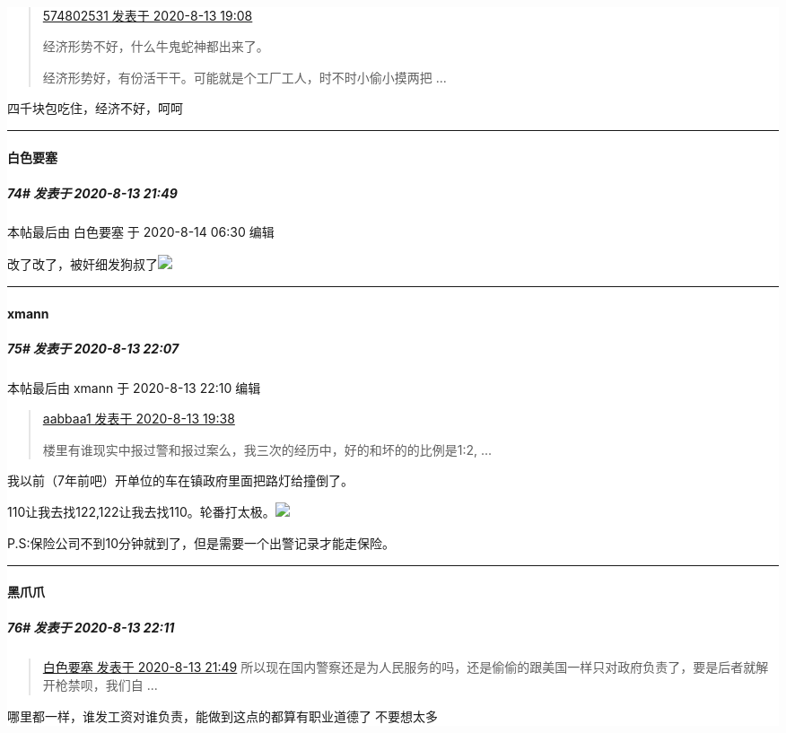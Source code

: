 
<blockquote><a href="httphttps://bbs.saraba1st.com/2b/forum.php?mod=redirect&amp;goto=findpost&amp;pid=48418794&amp;ptid=1954561" target="_blank">574802531 发表于 2020-8-13 19:08</a>

经济形势不好，什么牛鬼蛇神都出来了。

经济形势好，有份活干干。可能就是个工厂工人，时不时小偷小摸两把 ...</blockquote>
四千块包吃住，经济不好，呵呵







*****

####  白色要塞  
##### 74#       发表于 2020-8-13 21:49



 本帖最后由 白色要塞 于 2020-8-14 06:30 编辑 

改了改了，被奸细发狗叔了<img src="https://static.saraba1st.com/image/smiley/face2017/037.png" referrerpolicy="no-referrer">







*****

####  xmann  
##### 75#       发表于 2020-8-13 22:07



 本帖最后由 xmann 于 2020-8-13 22:10 编辑 
<blockquote><a href="httphttps://bbs.saraba1st.com/2b/forum.php?mod=redirect&amp;goto=findpost&amp;pid=48419119&amp;ptid=1954561" target="_blank">aabbaa1 发表于 2020-8-13 19:38</a>

楼里有谁现实中报过警和报过案么，我三次的经历中，好的和坏的的比例是1:2, ...</blockquote>
我以前（7年前吧）开单位的车在镇政府里面把路灯给撞倒了。

110让我去找122,122让我去找110。轮番打太极。<img src="https://static.saraba1st.com/image/smiley/face2017/025.png" referrerpolicy="no-referrer">

P.S:保险公司不到10分钟就到了，但是需要一个出警记录才能走保险。







*****

####  黑爪爪  
##### 76#       发表于 2020-8-13 22:11



<blockquote><a href="httphttps://bbs.saraba1st.com/2b/forum.php?mod=redirect&amp;goto=findpost&amp;pid=48420780&amp;ptid=1954561" target="_blank">白色要塞 发表于 2020-8-13 21:49</a>
所以现在国内警察还是为人民服务的吗，还是偷偷的跟美国一样只对政府负责了，要是后者就解开枪禁呗，我们自 ...</blockquote>
哪里都一样，谁发工资对谁负责，能做到这点的都算有职业道德了
不要想太多
